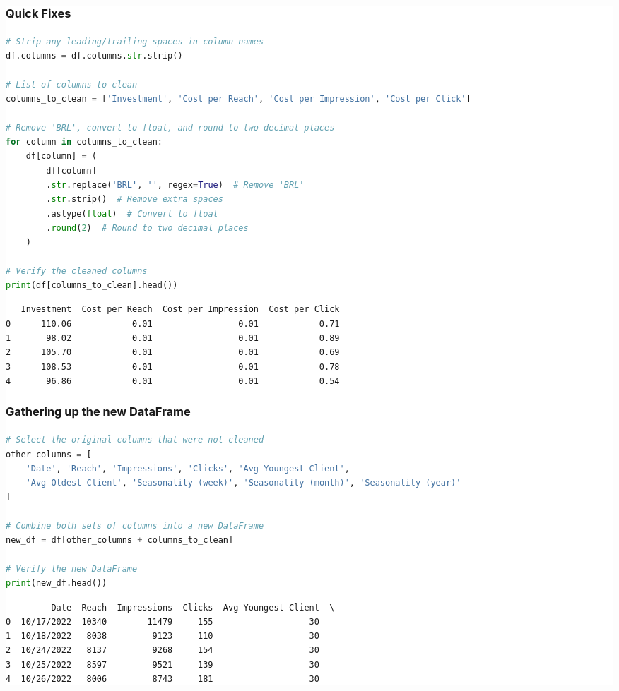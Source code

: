 

### Quick Fixes


```python
# Strip any leading/trailing spaces in column names
df.columns = df.columns.str.strip()

# List of columns to clean
columns_to_clean = ['Investment', 'Cost per Reach', 'Cost per Impression', 'Cost per Click']

# Remove 'BRL', convert to float, and round to two decimal places
for column in columns_to_clean:
    df[column] = (
        df[column]
        .str.replace('BRL', '', regex=True)  # Remove 'BRL'
        .str.strip()  # Remove extra spaces
        .astype(float)  # Convert to float
        .round(2)  # Round to two decimal places
    )

# Verify the cleaned columns
print(df[columns_to_clean].head())
```

       Investment  Cost per Reach  Cost per Impression  Cost per Click
    0      110.06            0.01                 0.01            0.71
    1       98.02            0.01                 0.01            0.89
    2      105.70            0.01                 0.01            0.69
    3      108.53            0.01                 0.01            0.78
    4       96.86            0.01                 0.01            0.54
    

### Gathering up the new DataFrame


```python
# Select the original columns that were not cleaned
other_columns = [
    'Date', 'Reach', 'Impressions', 'Clicks', 'Avg Youngest Client',
    'Avg Oldest Client', 'Seasonality (week)', 'Seasonality (month)', 'Seasonality (year)'
]

# Combine both sets of columns into a new DataFrame
new_df = df[other_columns + columns_to_clean]

# Verify the new DataFrame
print(new_df.head())

```

             Date  Reach  Impressions  Clicks  Avg Youngest Client  \
    0  10/17/2022  10340        11479     155                   30   
    1  10/18/2022   8038         9123     110                   30   
    2  10/24/2022   8137         9268     154                   30   
    3  10/25/2022   8597         9521     139                   30   
    4  10/26/2022   8006         8743     181                   30   
    